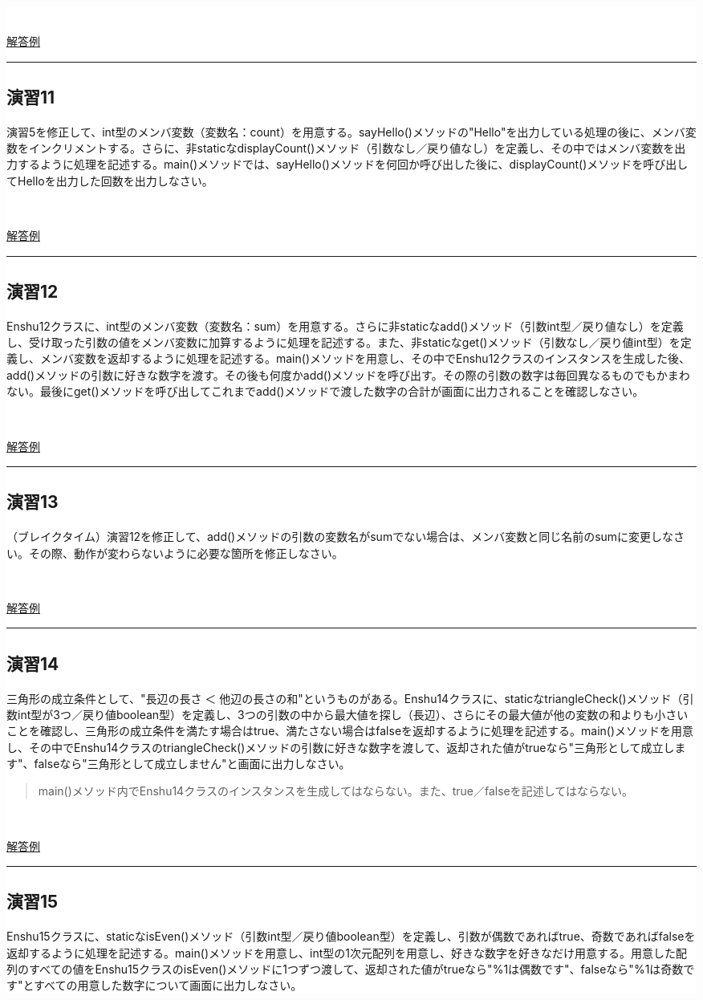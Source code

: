 <br>

[解答例](/ans/10.md)


<hr>

## 演習11
演習5を修正して、int型のメンバ変数（変数名：count）を用意する。sayHello()メソッドの"Hello"を出力している処理の後に、メンバ変数をインクリメントする。さらに、非staticなdisplayCount()メソッド（引数なし／戻り値なし）を定義し、その中ではメンバ変数を出力するように処理を記述する。main()メソッドでは、sayHello()メソッドを何回か呼び出した後に、displayCount()メソッドを呼び出してHelloを出力した回数を出力しなさい。

<br>

[解答例](/ans/11.md)


<hr>

## 演習12
Enshu12クラスに、int型のメンバ変数（変数名：sum）を用意する。さらに非staticなadd()メソッド（引数int型／戻り値なし）を定義し、受け取った引数の値をメンバ変数に加算するように処理を記述する。また、非staticなget()メソッド（引数なし／戻り値int型）を定義し、メンバ変数を返却するように処理を記述する。main()メソッドを用意し、その中でEnshu12クラスのインスタンスを生成した後、add()メソッドの引数に好きな数字を渡す。その後も何度かadd()メソッドを呼び出す。その際の引数の数字は毎回異なるものでもかまわない。最後にget()メソッドを呼び出してこれまでadd()メソッドで渡した数字の合計が画面に出力されることを確認しなさい。

<br>

[解答例](/ans/12.md)


<hr>

## 演習13
（ブレイクタイム）演習12を修正して、add()メソッドの引数の変数名がsumでない場合は、メンバ変数と同じ名前のsumに変更しなさい。その際、動作が変わらないように必要な箇所を修正しなさい。

<br>

[解答例](/ans/13.md)


<hr>

## 演習14
三角形の成立条件として、"長辺の長さ ＜ 他辺の長さの和"というものがある。Enshu14クラスに、staticなtriangleCheck()メソッド（引数int型が3つ／戻り値boolean型）を定義し、3つの引数の中から最大値を探し（長辺）、さらにその最大値が他の変数の和よりも小さいことを確認し、三角形の成立条件を満たす場合はtrue、満たさない場合はfalseを返却するように処理を記述する。main()メソッドを用意し、その中でEnshu14クラスのtriangleCheck()メソッドの引数に好きな数字を渡して、返却された値がtrueなら"三角形として成立します"、falseなら"三角形として成立しません"と画面に出力しなさい。

> main()メソッド内でEnshu14クラスのインスタンスを生成してはならない。また、true／falseを記述してはならない。

<br>

[解答例](/ans/14.md)


<hr>

## 演習15
Enshu15クラスに、staticなisEven()メソッド（引数int型／戻り値boolean型）を定義し、引数が偶数であればtrue、奇数であればfalseを返却するように処理を記述する。main()メソッドを用意し、int型の1次元配列を用意し、好きな数字を好きなだけ用意する。用意した配列のすべての値をEnshu15クラスのisEven()メソッドに1つずつ渡して、返却された値がtrueなら"%1は偶数です"、falseなら"%1は奇数です"とすべての用意した数字について画面に出力しなさい。
